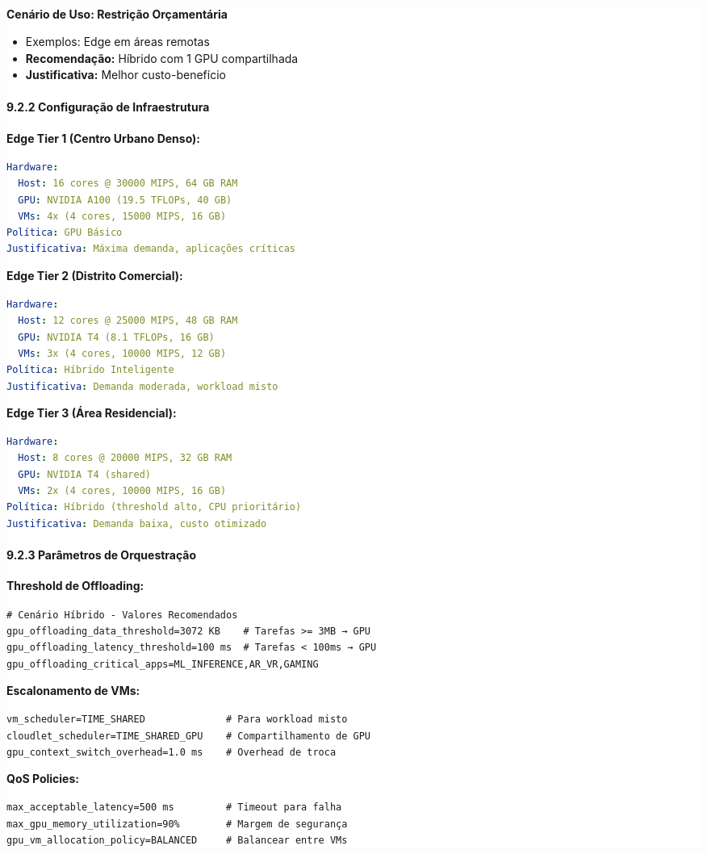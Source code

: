 **Cenário de Uso: Restrição Orçamentária**
- Exemplos: Edge em áreas remotas
- **Recomendação:** Híbrido com 1 GPU compartilhada
- **Justificativa:** Melhor custo-benefício

#### 9.2.2 Configuração de Infraestrutura

**Edge Tier 1 (Centro Urbano Denso):**
```yaml
Hardware:
  Host: 16 cores @ 30000 MIPS, 64 GB RAM
  GPU: NVIDIA A100 (19.5 TFLOPs, 40 GB)
  VMs: 4x (4 cores, 15000 MIPS, 16 GB)
Política: GPU Básico
Justificativa: Máxima demanda, aplicações críticas
```

**Edge Tier 2 (Distrito Comercial):**
```yaml
Hardware:
  Host: 12 cores @ 25000 MIPS, 48 GB RAM
  GPU: NVIDIA T4 (8.1 TFLOPs, 16 GB)
  VMs: 3x (4 cores, 10000 MIPS, 12 GB)
Política: Híbrido Inteligente
Justificativa: Demanda moderada, workload misto
```

**Edge Tier 3 (Área Residencial):**
```yaml
Hardware:
  Host: 8 cores @ 20000 MIPS, 32 GB RAM
  GPU: NVIDIA T4 (shared)
  VMs: 2x (4 cores, 10000 MIPS, 16 GB)
Política: Híbrido (threshold alto, CPU prioritário)
Justificativa: Demanda baixa, custo otimizado
```

#### 9.2.3 Parâmetros de Orquestração

**Threshold de Offloading:**
```properties
# Cenário Híbrido - Valores Recomendados
gpu_offloading_data_threshold=3072 KB    # Tarefas >= 3MB → GPU
gpu_offloading_latency_threshold=100 ms  # Tarefas < 100ms → GPU
gpu_offloading_critical_apps=ML_INFERENCE,AR_VR,GAMING
```

**Escalonamento de VMs:**
```properties
vm_scheduler=TIME_SHARED              # Para workload misto
cloudlet_scheduler=TIME_SHARED_GPU    # Compartilhamento de GPU
gpu_context_switch_overhead=1.0 ms    # Overhead de troca
```

**QoS Policies:**
```properties
max_acceptable_latency=500 ms         # Timeout para falha
max_gpu_memory_utilization=90%        # Margem de segurança
gpu_vm_allocation_policy=BALANCED     # Balancear entre VMs
```
